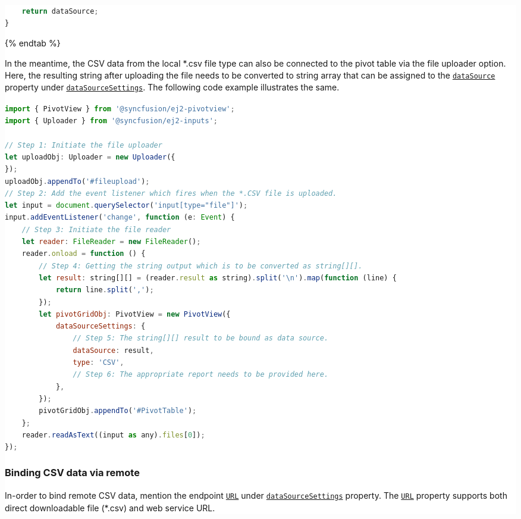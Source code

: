 ```typescript
    return dataSource;
}

```

{% endtab %}

In the meantime, the CSV data from the local *.csv file type can also be connected to the pivot table via the file uploader option. Here, the resulting string after uploading the file needs to be converted to string array that can be assigned to the [`dataSource`](https://ej2.syncfusion.com/javascript/documentation/api/pivotview/dataSourceSettings/#datasource) property under [`dataSourceSettings`](https://ej2.syncfusion.com/javascript/documentation/api/pivotview/dataSourceSettings/). The following code example illustrates the same.

```javascript
import { PivotView } from '@syncfusion/ej2-pivotview';
import { Uploader } from '@syncfusion/ej2-inputs';

// Step 1: Initiate the file uploader
let uploadObj: Uploader = new Uploader({
});
uploadObj.appendTo('#fileupload');
// Step 2: Add the event listener which fires when the *.CSV file is uploaded.
let input = document.querySelector('input[type="file"]');
input.addEventListener('change', function (e: Event) {
    // Step 3: Initiate the file reader
    let reader: FileReader = new FileReader();
    reader.onload = function () {
        // Step 4: Getting the string output which is to be converted as string[][].
        let result: string[][] = (reader.result as string).split('\n').map(function (line) {
            return line.split(',');
        });
        let pivotGridObj: PivotView = new PivotView({
            dataSourceSettings: {
                // Step 5: The string[][] result to be bound as data source.
                dataSource: result,
                type: 'CSV',
                // Step 6: The appropriate report needs to be provided here.
            },
        });
        pivotGridObj.appendTo('#PivotTable');
    };
    reader.readAsText((input as any).files[0]);
});

```

### Binding CSV data via remote

In-order to bind remote CSV data, mention the endpoint [`URL`](https://ej2.syncfusion.com/javascript/documentation/api/pivotview/dataSourceSettings/#url) under [`dataSourceSettings`](https://ej2.syncfusion.com/javascript/documentation/api/pivotview/dataSourceSettings/) property. The [`URL`](https://ej2.syncfusion.com/javascript/documentation/api/pivotview/dataSourceSettings/#url) property supports both direct downloadable file (*.csv) and web service URL.
